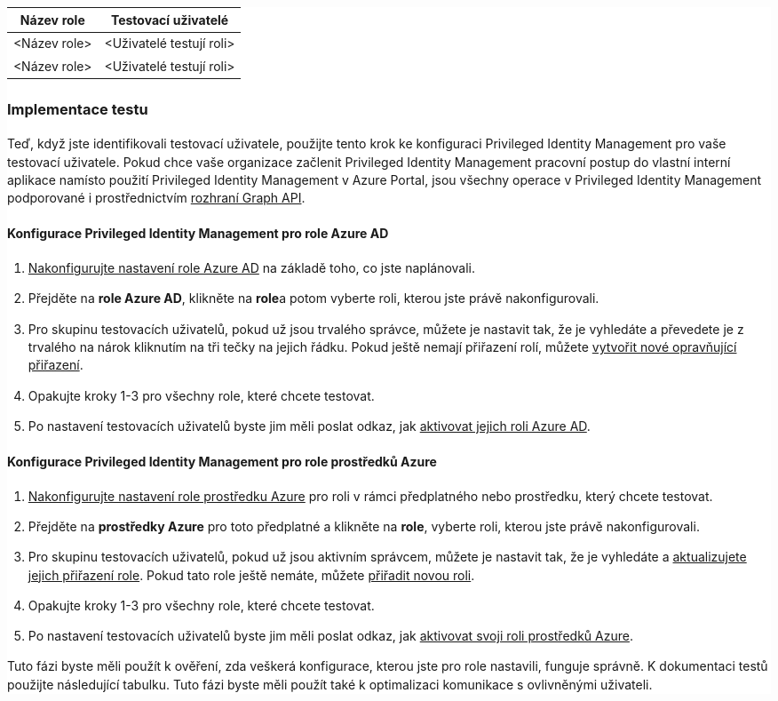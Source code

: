 | Název role | Testovací uživatelé |
| --- | --- |
| &lt;Název role&gt; | &lt;Uživatelé testují roli&gt; |
| &lt;Název role&gt; | &lt;Uživatelé testují roli&gt; |

### <a name="test-implementation"></a>Implementace testu

Teď, když jste identifikovali testovací uživatele, použijte tento krok ke konfiguraci Privileged Identity Management pro vaše testovací uživatele. Pokud chce vaše organizace začlenit Privileged Identity Management pracovní postup do vlastní interní aplikace namísto použití Privileged Identity Management v Azure Portal, jsou všechny operace v Privileged Identity Management podporované i prostřednictvím [rozhraní Graph API](/graph/api/resources/privilegedidentitymanagement-root).

#### <a name="configure-privileged-identity-management-for-azure-ad-roles"></a>Konfigurace Privileged Identity Management pro role Azure AD

1. [Nakonfigurujte nastavení role Azure AD](pim-how-to-change-default-settings.md) na základě toho, co jste naplánovali.

1. Přejděte na **role Azure AD**, klikněte na **role**a potom vyberte roli, kterou jste právě nakonfigurovali.

1. Pro skupinu testovacích uživatelů, pokud už jsou trvalého správce, můžete je nastavit tak, že je vyhledáte a převedete je z trvalého na nárok kliknutím na tři tečky na jejich řádku. Pokud ještě nemají přiřazení rolí, můžete [vytvořit nové opravňující přiřazení](pim-how-to-add-role-to-user.md#make-a-user-eligible-for-a-role).

1. Opakujte kroky 1-3 pro všechny role, které chcete testovat.

1. Po nastavení testovacích uživatelů byste jim měli poslat odkaz, jak [aktivovat jejich roli Azure AD](pim-how-to-activate-role.md).

#### <a name="configure-privileged-identity-management-for-azure-resource-roles"></a>Konfigurace Privileged Identity Management pro role prostředků Azure

1. [Nakonfigurujte nastavení role prostředku Azure](pim-resource-roles-configure-role-settings.md) pro roli v rámci předplatného nebo prostředku, který chcete testovat.

1. Přejděte na **prostředky Azure** pro toto předplatné a klikněte na **role**, vyberte roli, kterou jste právě nakonfigurovali.

1. Pro skupinu testovacích uživatelů, pokud už jsou aktivním správcem, můžete je nastavit tak, že je vyhledáte a [aktualizujete jejich přiřazení role](pim-resource-roles-assign-roles.md#update-or-remove-an-existing-role-assignment). Pokud tato role ještě nemáte, můžete [přiřadit novou roli](pim-resource-roles-assign-roles.md#assign-a-role).

1. Opakujte kroky 1-3 pro všechny role, které chcete testovat.

1. Po nastavení testovacích uživatelů byste jim měli poslat odkaz, jak [aktivovat svoji roli prostředků Azure](pim-resource-roles-activate-your-roles.md).

Tuto fázi byste měli použít k ověření, zda veškerá konfigurace, kterou jste pro role nastavili, funguje správně. K dokumentaci testů použijte následující tabulku. Tuto fázi byste měli použít také k optimalizaci komunikace s ovlivněnými uživateli.
